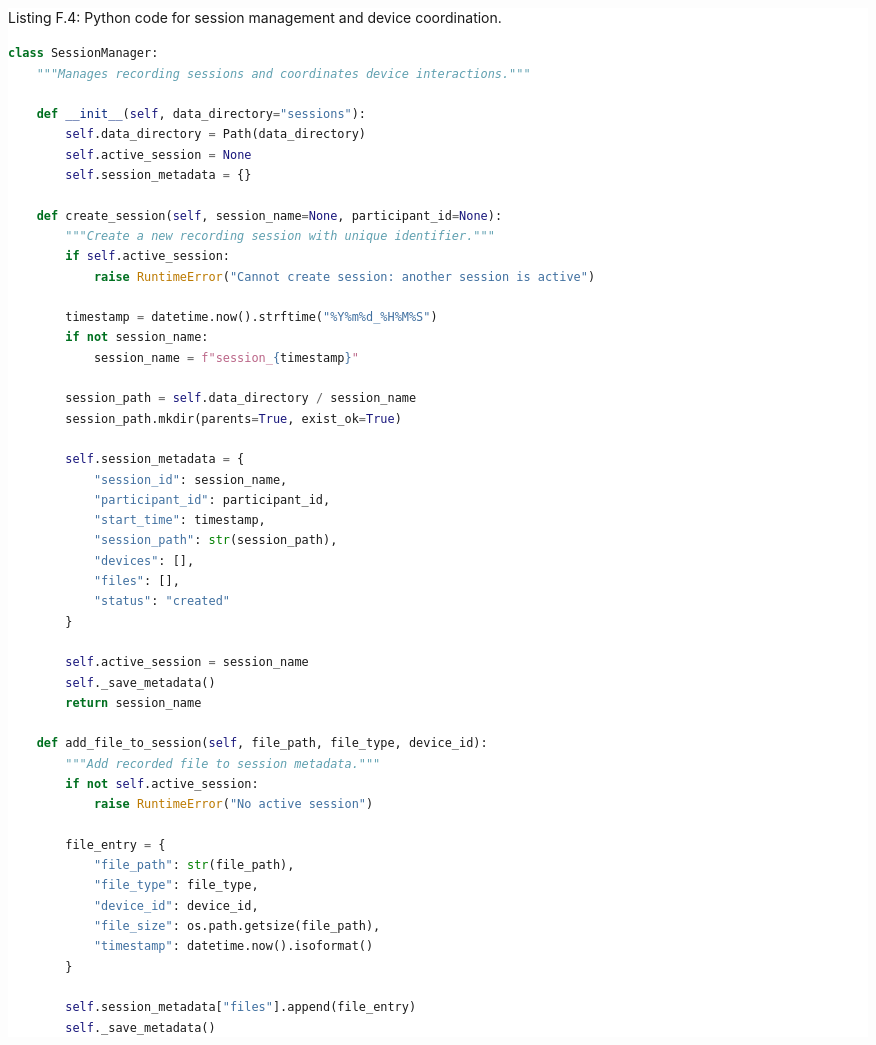 Listing F.4: Python code for session management and device coordination.

```python
class SessionManager:
    """Manages recording sessions and coordinates device interactions."""
    
    def __init__(self, data_directory="sessions"):
        self.data_directory = Path(data_directory)
        self.active_session = None
        self.session_metadata = {}
        
    def create_session(self, session_name=None, participant_id=None):
        """Create a new recording session with unique identifier."""
        if self.active_session:
            raise RuntimeError("Cannot create session: another session is active")
            
        timestamp = datetime.now().strftime("%Y%m%d_%H%M%S")
        if not session_name:
            session_name = f"session_{timestamp}"
            
        session_path = self.data_directory / session_name
        session_path.mkdir(parents=True, exist_ok=True)
        
        self.session_metadata = {
            "session_id": session_name,
            "participant_id": participant_id,
            "start_time": timestamp,
            "session_path": str(session_path),
            "devices": [],
            "files": [],
            "status": "created"
        }
        
        self.active_session = session_name
        self._save_metadata()
        return session_name
    
    def add_file_to_session(self, file_path, file_type, device_id):
        """Add recorded file to session metadata."""
        if not self.active_session:
            raise RuntimeError("No active session")
            
        file_entry = {
            "file_path": str(file_path),
            "file_type": file_type,
            "device_id": device_id,
            "file_size": os.path.getsize(file_path),
            "timestamp": datetime.now().isoformat()
        }
        
        self.session_metadata["files"].append(file_entry)
        self._save_metadata()
```
